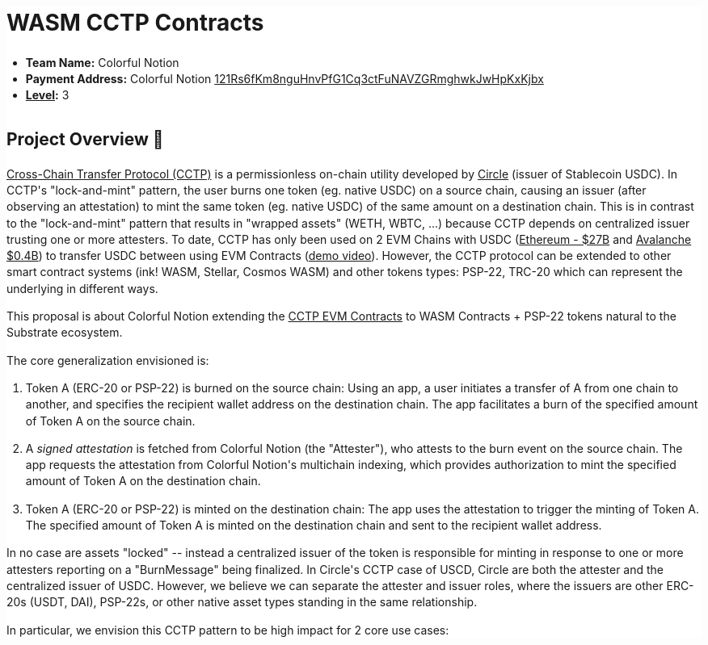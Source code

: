 # WASM CCTP Contracts

- **Team Name:** Colorful Notion
- **Payment Address:** Colorful Notion [121Rs6fKm8nguHnvPfG1Cq3ctFuNAVZGRmghwkJwHpKxKjbx](https://polkaholic.io/account/DakP5k8XiY9DQbrCj23xdaUBEBxGrpJoenyB7bYDXWvtZbN?group=overview&chainfilters=all)
- **[Level](https://github.com/w3f/Grants-Program/tree/master#level_slider-levels):** 3

## Project Overview :page_facing_up:

[Cross-Chain Transfer Protocol (CCTP)](https://developers.circle.com/stablecoin/docs) is a permissionless on-chain utility developed by [Circle](https://circle.com) (issuer of Stablecoin USDC).  In CCTP's "lock-and-mint" pattern, the user burns one token (eg. native USDC) on a source chain, causing an issuer (after observing an attestation) to mint the same token (eg. native USDC) of the same amount on a destination chain.  This is in contrast to the "lock-and-mint" pattern that results in "wrapped assets" (WETH, WBTC, ...) because CCTP depends on centralized issuer trusting one or more attesters.  To date, CCTP has only been used on 2 EVM Chains with USDC ([Ethereum - $27B](https://etherscan.io/token/0xa0b86991c6218b36c1d19d4a2e9eb0ce3606eb48) and [Avalanche $0.4B](https://snowtrace.io/token/0xB97EF9Ef8734C71904D8002F8b6Bc66Dd9c48a6E)) to transfer USDC between using EVM Contracts ([demo video](https://www.youtube.com/watch?v=UHP4ZxC83CA)).  However, the CCTP protocol can be extended to other smart contract systems (ink! WASM, Stellar, Cosmos WASM) and other tokens types: PSP-22, TRC-20 which can represent the underlying in different ways.

This proposal is about Colorful Notion extending the [CCTP EVM Contracts](https://github.com/circlefin/evm-cctp-contracts)
to WASM Contracts + PSP-22 tokens natural to the Substrate ecosystem.

The core generalization envisioned is:

1. Token A (ERC-20 or PSP-22) is burned on the source chain: Using an
app, a user initiates a transfer of A from one chain to another, and
specifies the recipient wallet address on the destination chain.  The
app facilitates a burn of the specified amount of Token A on the
source chain.

2. A _signed attestation_ is fetched from Colorful Notion (the
"Attester"), who attests to the burn event on the source chain.  The
app requests the attestation from Colorful Notion's multichain
indexing, which provides authorization to mint the specified amount of
Token A on the destination chain.

3. Token A (ERC-20 or PSP-22) is minted on the destination chain: The
app uses the attestation to trigger the minting of Token A.  The
specified amount of Token A is minted on the destination chain and
sent to the recipient wallet address.

In no case are assets "locked" -- instead a centralized issuer of the token is responsible for minting in response to  one or more attesters reporting on a "BurnMessage" being finalized.  In Circle's CCTP case of USCD, Circle are both the attester and the centralized issuer of USDC.  However, we believe we can separate the attester and issuer roles, where the issuers are other ERC-20s (USDT, DAI), PSP-22s, or other native asset types standing in the same relationship.

In particular, we envision this CCTP pattern to be high impact for 2 core use cases:
